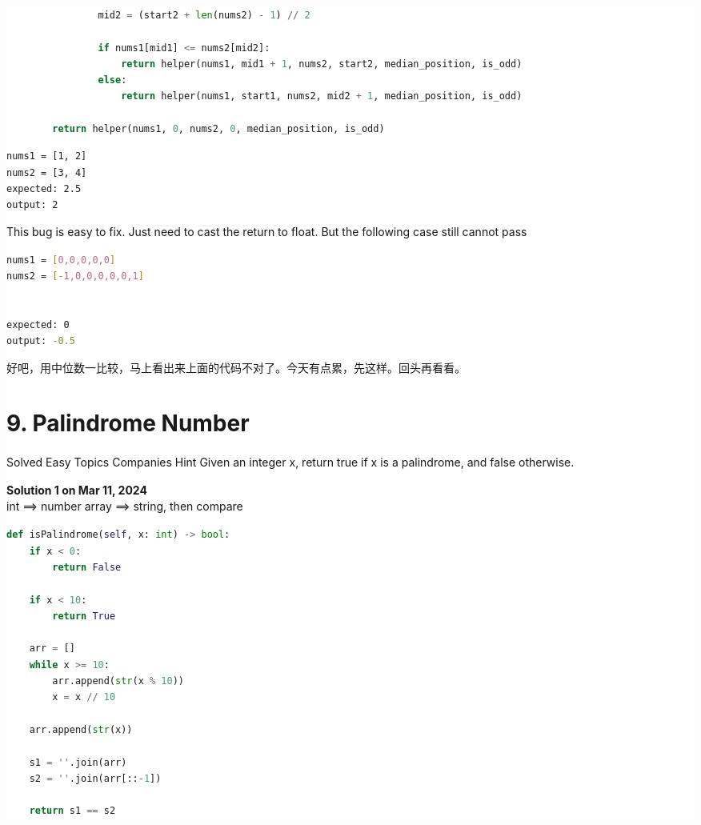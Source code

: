 ```python
                mid2 = (start2 + len(nums2) - 1) // 2

                if nums1[mid1] <= nums2[mid2]:
                    return helper(nums1, mid1 + 1, nums2, start2, median_position, is_odd)
                else:
                    return helper(nums1, start1, nums2, mid2 + 1, median_position, is_odd)

        return helper(nums1, 0, nums2, 0, median_position, is_odd)
```

```bash
nums1 = [1, 2]
nums2 = [3, 4]
expected: 2.5
output: 2
```

This bug is easy to fix. Just need to cast the return to float. But the following case still cannot pass

```bash
nums1 = [0,0,0,0,0]
nums2 = [-1,0,0,0,0,0,1]


expected: 0
output: -0.5
```

好吧，用中位数一比较，马上看出来上面的代码不对了。今天有点累，先这样。回头再看看。



# 9. Palindrome Number
Solved
Easy
Topics
Companies
Hint
Given an integer x, return true if x is a 
palindrome, and false otherwise.

**Solution 1 on Mar 11, 2024** <br>
int ==> number array ==> string, then compare

```python
def isPalindrome(self, x: int) -> bool:
    if x < 0:
        return False
    
    if x < 10:
        return True
    
    arr = []
    while x >= 10:
        arr.append(str(x % 10))
        x = x // 10
    
    arr.append(str(x))

    s1 = ''.join(arr)
    s2 = ''.join(arr[::-1])

    return s1 == s2
```
